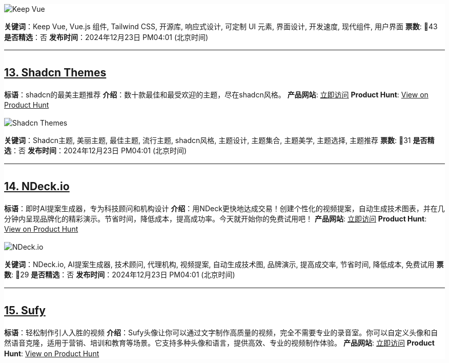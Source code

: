 ![Keep Vue](https://ph-files.imgix.net/a20af5fd-e12d-46c2-ae33-a8e40fe7ad76.jpeg?auto=format&fit=crop&frame=1&h=512&w=1024)

**关键词**：Keep Vue, Vue.js 组件, Tailwind CSS, 开源库, 响应式设计, 可定制 UI 元素, 界面设计, 开发速度, 现代组件, 用户界面
**票数**: 🔺43
**是否精选**：否
**发布时间**：2024年12月23日 PM04:01 (北京时间)

---

## [13. Shadcn Themes](https://www.producthunt.com/posts/shadcn-themes?utm_campaign=producthunt-api&utm_medium=api-v2&utm_source=Application%3A+My_PH_APP+%28ID%3A+138680%29)
**标语**：shadcn的最美主题推荐
**介绍**：数十款最佳和最受欢迎的主题，尽在shadcn风格。
**产品网站**: [立即访问](https://www.producthunt.com/r/66TONTT2HAVUEM?utm_campaign=producthunt-api&utm_medium=api-v2&utm_source=Application%3A+My_PH_APP+%28ID%3A+138680%29)
**Product Hunt**: [View on Product Hunt](https://www.producthunt.com/posts/shadcn-themes?utm_campaign=producthunt-api&utm_medium=api-v2&utm_source=Application%3A+My_PH_APP+%28ID%3A+138680%29)

![Shadcn Themes](https://ph-files.imgix.net/48676f96-3fa2-46a5-bb1f-b73d6016f303.png?auto=format&fit=crop&frame=1&h=512&w=1024)

**关键词**：Shadcn主题, 美丽主题, 最佳主题, 流行主题, shadcn风格, 主题设计, 主题集合, 主题美学, 主题选择, 主题推荐
**票数**: 🔺31
**是否精选**：否
**发布时间**：2024年12月23日 PM04:01 (北京时间)

---

## [14. NDeck.io](https://www.producthunt.com/posts/ndeck-io?utm_campaign=producthunt-api&utm_medium=api-v2&utm_source=Application%3A+My_PH_APP+%28ID%3A+138680%29)
**标语**：即时AI提案生成器，专为科技顾问和机构设计
**介绍**：用NDeck更快地达成交易！创建个性化的视频提案，自动生成技术图表，并在几分钟内呈现品牌化的精彩演示。节省时间，降低成本，提高成功率。今天就开始你的免费试用吧！
**产品网站**: [立即访问](https://www.producthunt.com/r/X5EXNVPMCTHS4R?utm_campaign=producthunt-api&utm_medium=api-v2&utm_source=Application%3A+My_PH_APP+%28ID%3A+138680%29)
**Product Hunt**: [View on Product Hunt](https://www.producthunt.com/posts/ndeck-io?utm_campaign=producthunt-api&utm_medium=api-v2&utm_source=Application%3A+My_PH_APP+%28ID%3A+138680%29)

![NDeck.io](https://ph-files.imgix.net/0e3ae740-4d30-4754-a0da-2d929eba6c80.png?auto=format&fit=crop&frame=1&h=512&w=1024)

**关键词**：NDeck.io, AI提案生成器, 技术顾问, 代理机构, 视频提案, 自动生成技术图, 品牌演示, 提高成交率, 节省时间, 降低成本, 免费试用
**票数**: 🔺29
**是否精选**：否
**发布时间**：2024年12月23日 PM04:01 (北京时间)

---

## [15. Sufy](https://www.producthunt.com/posts/sufy?utm_campaign=producthunt-api&utm_medium=api-v2&utm_source=Application%3A+My_PH_APP+%28ID%3A+138680%29)
**标语**：轻松制作引人入胜的视频
**介绍**：Sufy头像让你可以通过文字制作高质量的视频，完全不需要专业的录音室。你可以自定义头像和自然语音克隆，适用于营销、培训和教育等场景。它支持多种头像和语言，提供高效、专业的视频制作体验。
**产品网站**: [立即访问](https://www.producthunt.com/r/Q7XKN2FNQNBUGT?utm_campaign=producthunt-api&utm_medium=api-v2&utm_source=Application%3A+My_PH_APP+%28ID%3A+138680%29)
**Product Hunt**: [View on Product Hunt](https://www.producthunt.com/posts/sufy?utm_campaign=producthunt-api&utm_medium=api-v2&utm_source=Application%3A+My_PH_APP+%28ID%3A+138680%29)
